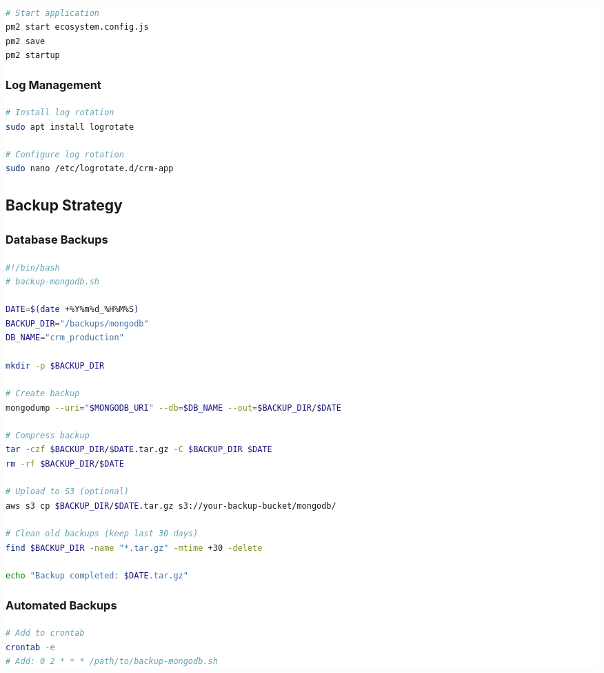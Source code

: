 ```bash
# Start application
pm2 start ecosystem.config.js
pm2 save
pm2 startup
```

### Log Management
```bash
# Install log rotation
sudo apt install logrotate

# Configure log rotation
sudo nano /etc/logrotate.d/crm-app
```

## Backup Strategy

### Database Backups
```bash
#!/bin/bash
# backup-mongodb.sh

DATE=$(date +%Y%m%d_%H%M%S)
BACKUP_DIR="/backups/mongodb"
DB_NAME="crm_production"

mkdir -p $BACKUP_DIR

# Create backup
mongodump --uri="$MONGODB_URI" --db=$DB_NAME --out=$BACKUP_DIR/$DATE

# Compress backup
tar -czf $BACKUP_DIR/$DATE.tar.gz -C $BACKUP_DIR $DATE
rm -rf $BACKUP_DIR/$DATE

# Upload to S3 (optional)
aws s3 cp $BACKUP_DIR/$DATE.tar.gz s3://your-backup-bucket/mongodb/

# Clean old backups (keep last 30 days)
find $BACKUP_DIR -name "*.tar.gz" -mtime +30 -delete

echo "Backup completed: $DATE.tar.gz"
```

### Automated Backups
```bash
# Add to crontab
crontab -e
# Add: 0 2 * * * /path/to/backup-mongodb.sh
```
